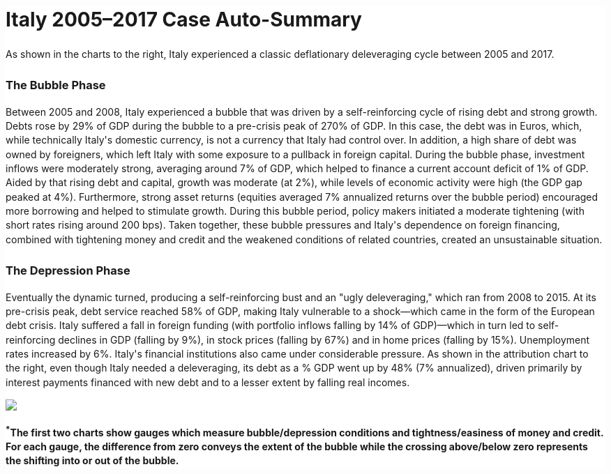 # **Italy 2005–2017 Case Auto-Summary**

As shown in the charts to the right, Italy experienced a classic deflationary deleveraging cycle between 2005 and 2017.

### **The Bubble Phase**

Between 2005 and 2008, Italy experienced a bubble that was driven by a self-reinforcing cycle of rising debt and strong growth. Debts rose by 29% of GDP during the bubble to a pre-crisis peak of 270% of GDP. In this case, the debt was in Euros, which, while technically Italy's domestic currency, is not a currency that Italy had control over. In addition, a high share of debt was owned by foreigners, which left Italy with some exposure to a pullback in foreign capital. During the bubble phase, investment inflows were moderately strong, averaging around 7% of GDP, which helped to finance a current account deficit of 1% of GDP. Aided by that rising debt and capital, growth was moderate (at 2%), while levels of economic activity were high (the GDP gap peaked at 4%). Furthermore, strong asset returns (equities averaged 7% annualized returns over the bubble period) encouraged more borrowing and helped to stimulate growth. During this bubble period, policy makers initiated a moderate tightening (with short rates rising around 200 bps). Taken together, these bubble pressures and Italy's dependence on foreign financing, combined with tightening money and credit and the weakened conditions of related countries, created an unsustainable situation.

### **The Depression Phase**

Eventually the dynamic turned, producing a self-reinforcing bust and an "ugly deleveraging," which ran from 2008 to 2015. At its pre-crisis peak, debt service reached 58% of GDP, making Italy vulnerable to a shock—which came in the form of the European debt crisis. Italy suffered a fall in foreign funding (with portfolio inflows falling by 14% of GDP)—which in turn led to self-reinforcing declines in GDP (falling by 9%), in stock prices (falling by 67%) and in home prices (falling by 15%). Unemployment rates increased by 6%. Italy's financial institutions also came under considerable pressure. As shown in the attribution chart to the right, even though Italy needed a deleveraging, its debt as a % GDP went up by 48% (7% annualized), driven primarily by interest payments financed with new debt and to a lesser extent by falling real incomes.

![](Attachments/BigDebtCycles_page_74_Figure_8.jpeg)

**<sup>\*</sup>The first two charts show gauges which measure bubble/depression conditions and tightness/easiness of money and credit. For each gauge, the difference from zero conveys the extent of the bubble while the crossing above/below zero represents the shifting into or out of the bubble.**
